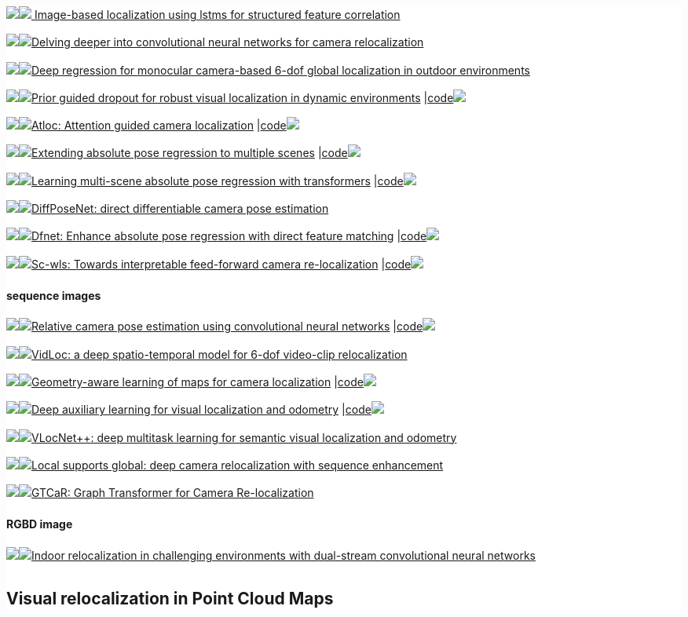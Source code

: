 ![](https://img.shields.io/badge/year-2017-g)![](https://img.shields.io/badge/pub-ICCV-orange)[ Image-based localization using lstms for structured feature correlation](http://openaccess.thecvf.com/content_iccv_2017/html/Walch_Image-Based_Localization_Using_ICCV_2017_paper.html)

![](https://img.shields.io/badge/year-2017-g)![](https://img.shields.io/badge/pub-ICRA-orange)[Delving deeper into convolutional neural networks for camera relocalization](https://ieeexplore.ieee.org/abstract/document/7989663)

![](https://img.shields.io/badge/year-2017-g)![](https://img.shields.io/badge/pub-IROS-orange)[Deep regression for monocular camera-based 6-dof global localization in outdoor environments](https://ieeexplore.ieee.org/abstract/document/8205957/)

![](https://img.shields.io/badge/year-2019-g)![](https://img.shields.io/badge/pub-ICCV-orange)[Prior guided dropout for robust visual localization in dynamic environments](http://openaccess.thecvf.com/content_ICCV_2019/html/Huang_Prior_Guided_Dropout_for_Robust_Visual_Localization_in_Dynamic_Environments_ICCV_2019_paper.html) |[code](https://github.com/zju3dv/RVL-Dynamic)![](https://img.shields.io/github/stars/zju3dv/RVL-Dynamic?style=social)

![](https://img.shields.io/badge/year-2020-g)![](https://img.shields.io/badge/pub-AAAI-orange)[Atloc: Attention guided camera localization](https://ojs.aaai.org/index.php/AAAI/article/view/6608) |[code](https://github.com/BingCS/AtLoc)![](https://img.shields.io/github/stars/BingCS/AtLoc?style=social)

![](https://img.shields.io/badge/year-2020-g)![](https://img.shields.io/badge/pub-CVPRW-orange)[Extending absolute pose regression to multiple scenes](http://openaccess.thecvf.com/content_CVPRW_2020/html/w3/Blanton_Extending_Absolute_Pose_Regression_to_Multiple_Scenes_CVPRW_2020_paper.html) |[code](https://github.com/yolish/multi-scene-pose-transformer)![](https://img.shields.io/github/stars/yolish/multi-scene-pose-transformer?style=social)

![](https://img.shields.io/badge/year-2021-g)![](https://img.shields.io/badge/pub-ICCV-orange)[Learning multi-scene absolute pose regression with transformers](http://openaccess.thecvf.com/content/ICCV2021/html/Shavit_Learning_Multi-Scene_Absolute_Pose_Regression_With_Transformers_ICCV_2021_paper.html) |[code](https://github.com/yolish/multi-scene-pose-transformer)![](https://img.shields.io/github/stars/yolish/multi-scene-pose-transformer?style=social)

![](https://img.shields.io/badge/year-2022-g)![](https://img.shields.io/badge/pub-CVPR-orange)[DiffPoseNet: direct differentiable camera pose estimation](http://openaccess.thecvf.com/content/CVPR2022/html/Parameshwara_DiffPoseNet_Direct_Differentiable_Camera_Pose_Estimation_CVPR_2022_paper.html)

![](https://img.shields.io/badge/year-2022-g)![](https://img.shields.io/badge/pub-ECCV-orange)[Dfnet: Enhance absolute pose regression with direct feature matching](https://link.springer.com/chapter/10.1007/978-3-031-20080-9_1) |[code](https://github.com/activevisionlab/dfnet)![](https://img.shields.io/github/stars/activevisionlab/dfnet?style=social)

![](https://img.shields.io/badge/year-2022-g)![](https://img.shields.io/badge/pub-ECCV-orange)[Sc-wls: Towards interpretable feed-forward camera re-localization](https://link.springer.com/chapter/10.1007/978-3-031-19769-7_34) |[code](https://github.com/xinwu98/sc-wls)![](https://img.shields.io/github/stars/xinwu98/sc-wls?style=social)

#### sequence images

![](https://img.shields.io/badge/year-2017-g)![](https://img.shields.io/badge/pub-ACIVS-orange)[Relative camera pose estimation using convolutional neural networks](https://link.springer.com/chapter/10.1007/978-3-319-70353-4_57) |[code](https://github.com/AaltoVision/relativeCameraPose)![](https://img.shields.io/github/stars/AaltoVision/relativeCameraPose?style=social)

![](https://img.shields.io/badge/year-2017-g)![](https://img.shields.io/badge/pub-CVPR-orange)[VidLoc: a deep spatio-temporal model for 6-dof video-clip relocalization](http://openaccess.thecvf.com/content_cvpr_2017/html/Clark_VidLoc_A_Deep_CVPR_2017_paper.html)

![](https://img.shields.io/badge/year-2018-g)![](https://img.shields.io/badge/pub-CVPR-orange)[Geometry-aware learning of maps for camera localization](http://openaccess.thecvf.com/content_cvpr_2018/html/Brahmbhatt_Geometry-Aware_Learning_of_CVPR_2018_paper.html) |[code](https://github.com/NVlabs/geomapnet)![](https://img.shields.io/github/stars/NVlabs/geomapnet?style=social)

![](https://img.shields.io/badge/year-2018-g)![](https://img.shields.io/badge/pub-ICRA-orange)[Deep auxiliary learning for visual localization and odometry](https://ieeexplore.ieee.org/abstract/document/8462979/) |[code](https://github.com/decayale/vlocnet)![](https://img.shields.io/github/stars/decayale/vlocnet?style=social)

![](https://img.shields.io/badge/year-2018-g)![](https://img.shields.io/badge/pub-RAL-orange)[VLocNet++: deep multitask learning for semantic visual localization and odometry](https://ieeexplore.ieee.org/abstract/document/8458420/)

![](https://img.shields.io/badge/year-2019-g)![](https://img.shields.io/badge/pub-ICCV-orange)[Local supports global: deep camera relocalization with sequence enhancement](http://openaccess.thecvf.com/content_ICCV_2019/html/Xue_Local_Supports_Global_Deep_Camera_Relocalization_With_Sequence_Enhancement_ICCV_2019_paper.html)

![](https://img.shields.io/badge/year-2022-g)![](https://img.shields.io/badge/pub-ECCV-orange)[GTCaR: Graph Transformer for Camera Re-localization](https://link.springer.com/chapter/10.1007/978-3-031-20080-9_14)

#### RGBD image

![](https://img.shields.io/badge/year-2018-g)![](https://img.shields.io/badge/pub-TASE-orange)[Indoor relocalization in challenging environments with dual-stream convolutional neural networks](https://ieeexplore.ieee.org/abstract/document/7869254)

## Visual relocalization in Point Cloud Maps
